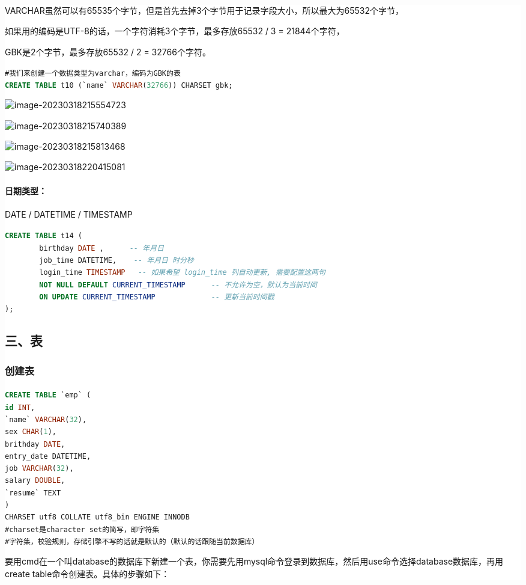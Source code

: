 VARCHAR虽然可以有65535个字节，但是首先去掉3个字节用于记录字段大小，所以最大为65532个字节，

如果用的编码是UTF-8的话，一个字符消耗3个字节，最多存放65532 / 3 = 21844个字符，

GBK是2个字节，最多存放65532 / 2 = 32766个字符。

```sql
#我们来创建一个数据类型为varchar，编码为GBK的表
CREATE TABLE t10 (`name` VARCHAR(32766)) CHARSET gbk;
```

![image-20230318215554723](https://s2.loli.net/2023/03/19/STPB8H7yDQFrLEM.png)

![image-20230318215740389](https://s2.loli.net/2023/03/19/QUdNnSFVrqcZgfo.png)

![image-20230318215813468](https://s2.loli.net/2023/03/19/Hgiob42I9c7qMRs.png)

![image-20230318220415081](https://s2.loli.net/2023/03/19/9DWTrHeGvAIh4UE.png)

#### 日期类型：

DATE / DATETIME / TIMESTAMP

```sql
CREATE TABLE t14 ( 
		birthday DATE ,		 -- 年月日
		job_time DATETIME, 	  -- 年月日 时分秒 
		login_time TIMESTAMP   -- 如果希望 login_time 列自动更新, 需要配置这两句
		NOT NULL DEFAULT CURRENT_TIMESTAMP 		-- 不允许为空，默认为当前时间
		ON UPDATE CURRENT_TIMESTAMP				-- 更新当前时间戳	
);
```

## 三、表

### 创建表

```sql
CREATE TABLE `emp` (
id INT, 
`name` VARCHAR(32), 
sex CHAR(1), 
brithday DATE,
entry_date DATETIME,
job VARCHAR(32), 
salary DOUBLE, 
`resume` TEXT
) 
CHARSET utf8 COLLATE utf8_bin ENGINE INNODB
#charset是character set的简写，即字符集
#字符集，校验规则，存储引擎不写的话就是默认的（默认的话跟随当前数据库）
```

要用cmd在一个叫database的数据库下新建一个表，你需要先用mysql命令登录到数据库，然后用use命令选择database数据库，再用create table命令创建表。具体的步骤如下：
